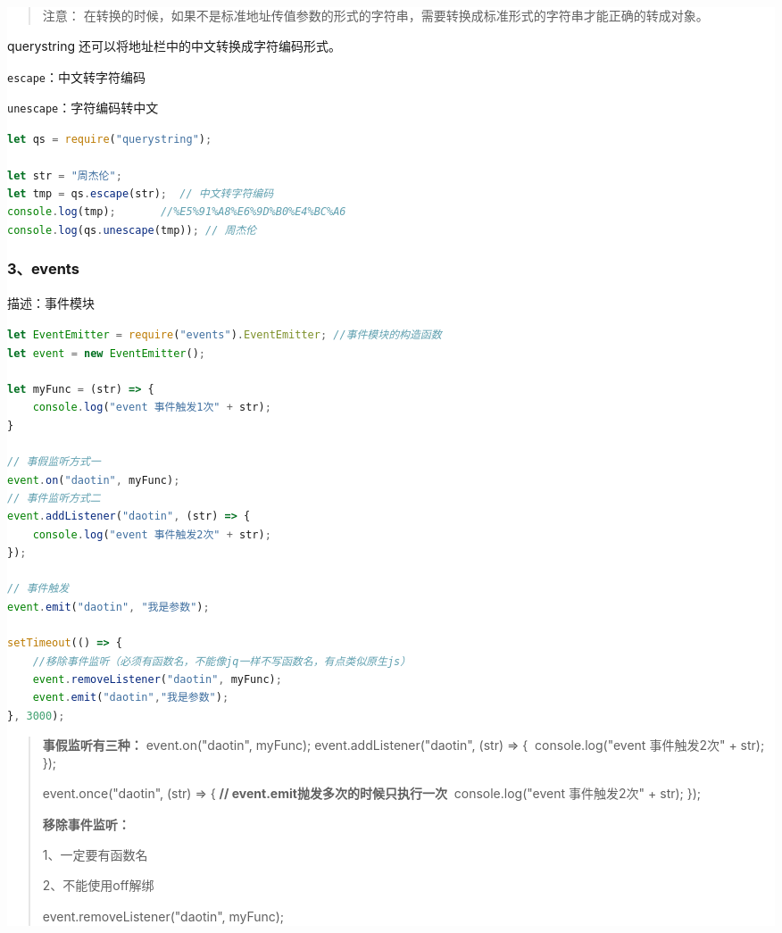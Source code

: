 > 注意： 在转换的时候，如果不是标准地址传值参数的形式的字符串，需要转换成标准形式的字符串才能正确的转成对象。



querystring 还可以将地址栏中的中文转换成字符编码形式。

`escape`：中文转字符编码

`unescape`：字符编码转中文

```js
let qs = require("querystring");

let str = "周杰伦";
let tmp = qs.escape(str);  // 中文转字符编码
console.log(tmp);       //%E5%91%A8%E6%9D%B0%E4%BC%A6
console.log(qs.unescape(tmp)); // 周杰伦
```



### 3、events

描述：事件模块

```js
let EventEmitter = require("events").EventEmitter; //事件模块的构造函数
let event = new EventEmitter();

let myFunc = (str) => {
    console.log("event 事件触发1次" + str);
}

// 事假监听方式一
event.on("daotin", myFunc);
// 事件监听方式二
event.addListener("daotin", (str) => {
    console.log("event 事件触发2次" + str);
});

// 事件触发
event.emit("daotin", "我是参数");

setTimeout(() => {
    //移除事件监听（必须有函数名，不能像jq一样不写函数名，有点类似原生js）
    event.removeListener("daotin", myFunc);
    event.emit("daotin","我是参数");
}, 3000);
```

>**事假监听有三种：**
>event.on("daotin", myFunc);
>event.addListener("daotin", (str) => {
>​    console.log("event 事件触发2次" + str);
>});
>
>event.once("daotin", (str) => {  **// event.emit抛发多次的时候只执行一次**
>​    console.log("event 事件触发2次" + str);
>});
>
>
>
>**移除事件监听：**
>
>1、一定要有函数名
>
>2、不能使用off解绑
>
>event.removeListener("daotin", myFunc);
